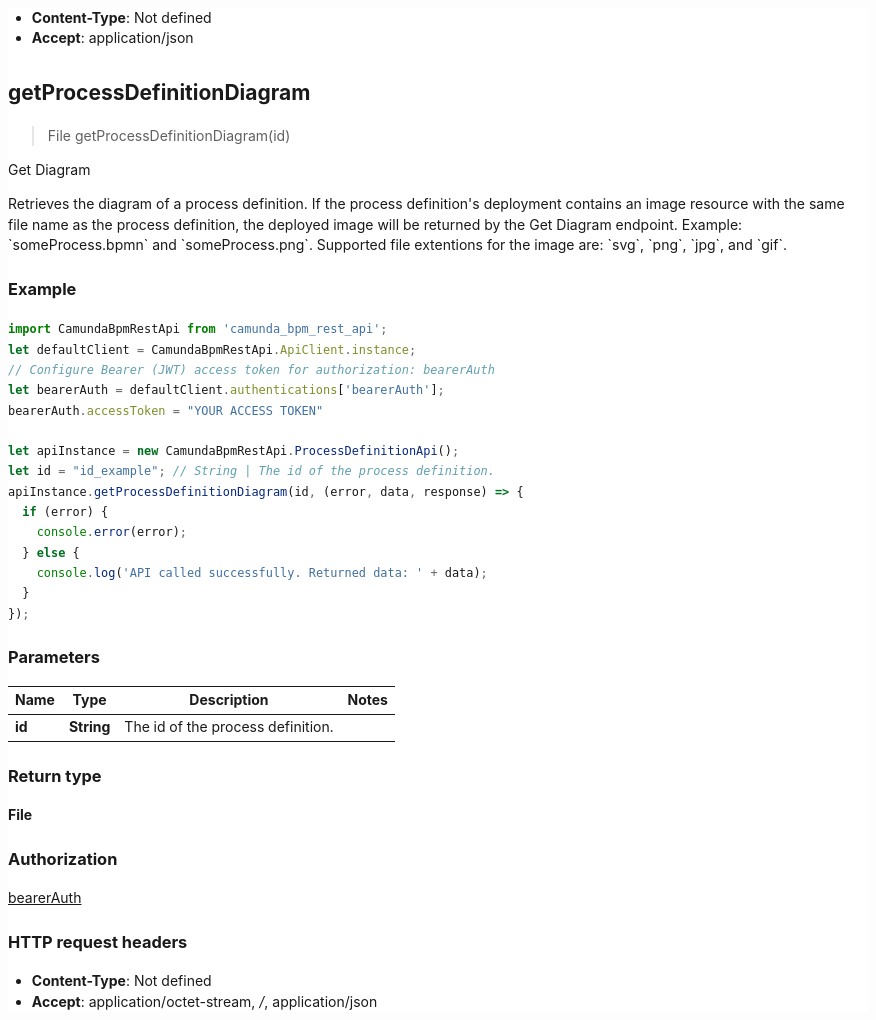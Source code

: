- **Content-Type**: Not defined
- **Accept**: application/json


## getProcessDefinitionDiagram

> File getProcessDefinitionDiagram(id)

Get Diagram

Retrieves the diagram of a process definition.  If the process definition&#39;s deployment contains an image resource with the same file name as the process definition, the deployed image will be returned by the Get Diagram endpoint. Example: &#x60;someProcess.bpmn&#x60; and &#x60;someProcess.png&#x60;. Supported file extentions for the image are: &#x60;svg&#x60;, &#x60;png&#x60;, &#x60;jpg&#x60;, and &#x60;gif&#x60;.

### Example

```javascript
import CamundaBpmRestApi from 'camunda_bpm_rest_api';
let defaultClient = CamundaBpmRestApi.ApiClient.instance;
// Configure Bearer (JWT) access token for authorization: bearerAuth
let bearerAuth = defaultClient.authentications['bearerAuth'];
bearerAuth.accessToken = "YOUR ACCESS TOKEN"

let apiInstance = new CamundaBpmRestApi.ProcessDefinitionApi();
let id = "id_example"; // String | The id of the process definition.
apiInstance.getProcessDefinitionDiagram(id, (error, data, response) => {
  if (error) {
    console.error(error);
  } else {
    console.log('API called successfully. Returned data: ' + data);
  }
});
```

### Parameters


Name | Type | Description  | Notes
------------- | ------------- | ------------- | -------------
 **id** | **String**| The id of the process definition. | 

### Return type

**File**

### Authorization

[bearerAuth](../README.md#bearerAuth)

### HTTP request headers

- **Content-Type**: Not defined
- **Accept**: application/octet-stream, */*, application/json
